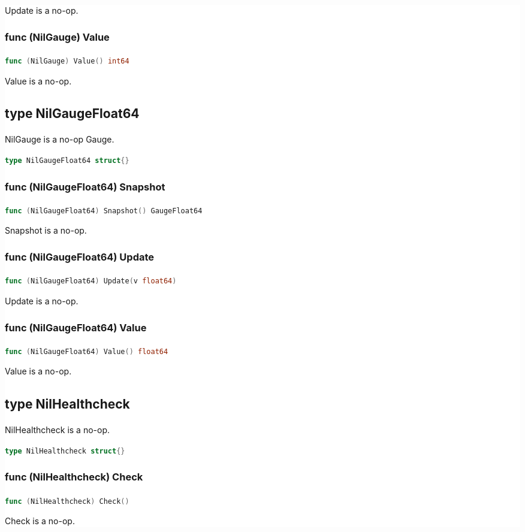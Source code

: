 Update is a no\-op.

### func \(NilGauge\) Value

```go
func (NilGauge) Value() int64
```

Value is a no\-op.

## type NilGaugeFloat64

NilGauge is a no\-op Gauge.

```go
type NilGaugeFloat64 struct{}
```

### func \(NilGaugeFloat64\) Snapshot

```go
func (NilGaugeFloat64) Snapshot() GaugeFloat64
```

Snapshot is a no\-op.

### func \(NilGaugeFloat64\) Update

```go
func (NilGaugeFloat64) Update(v float64)
```

Update is a no\-op.

### func \(NilGaugeFloat64\) Value

```go
func (NilGaugeFloat64) Value() float64
```

Value is a no\-op.

## type NilHealthcheck

NilHealthcheck is a no\-op.

```go
type NilHealthcheck struct{}
```

### func \(NilHealthcheck\) Check

```go
func (NilHealthcheck) Check()
```

Check is a no\-op.
